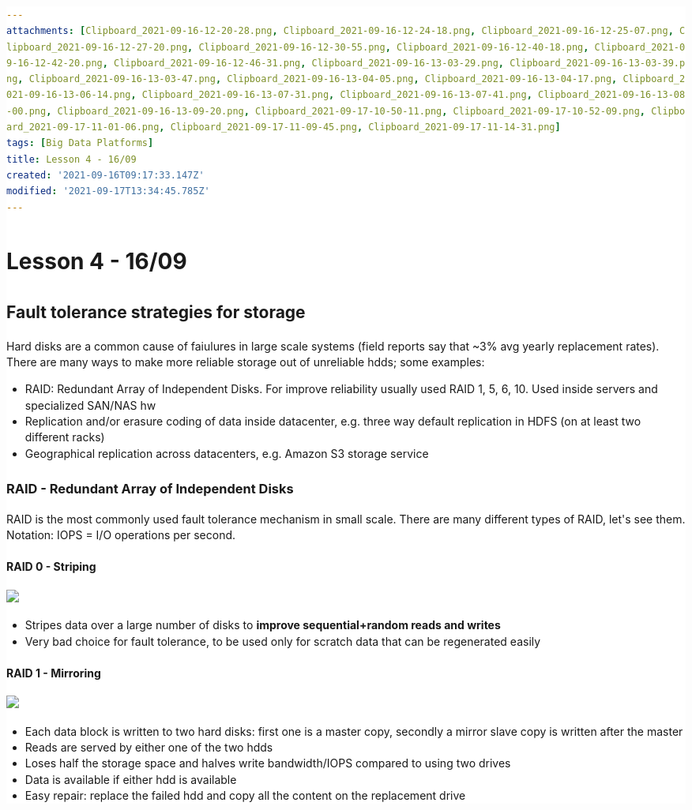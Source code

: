 ```yaml
---
attachments: [Clipboard_2021-09-16-12-20-28.png, Clipboard_2021-09-16-12-24-18.png, Clipboard_2021-09-16-12-25-07.png, Clipboard_2021-09-16-12-27-20.png, Clipboard_2021-09-16-12-30-55.png, Clipboard_2021-09-16-12-40-18.png, Clipboard_2021-09-16-12-42-20.png, Clipboard_2021-09-16-12-46-31.png, Clipboard_2021-09-16-13-03-29.png, Clipboard_2021-09-16-13-03-39.png, Clipboard_2021-09-16-13-03-47.png, Clipboard_2021-09-16-13-04-05.png, Clipboard_2021-09-16-13-04-17.png, Clipboard_2021-09-16-13-06-14.png, Clipboard_2021-09-16-13-07-31.png, Clipboard_2021-09-16-13-07-41.png, Clipboard_2021-09-16-13-08-00.png, Clipboard_2021-09-16-13-09-20.png, Clipboard_2021-09-17-10-50-11.png, Clipboard_2021-09-17-10-52-09.png, Clipboard_2021-09-17-11-01-06.png, Clipboard_2021-09-17-11-09-45.png, Clipboard_2021-09-17-11-14-31.png]
tags: [Big Data Platforms]
title: Lesson 4 - 16/09
created: '2021-09-16T09:17:33.147Z'
modified: '2021-09-17T13:34:45.785Z'
---
```


# Lesson 4 - 16/09

## Fault tolerance strategies for storage

Hard disks are a common cause of faiulures in large scale systems (field reports say that ~3% avg yearly replacement rates). There are many ways to make more reliable storage out of unreliable hdds; some examples:
- RAID: Redundant Array of Independent Disks. For improve reliability usually used RAID 1, 5, 6, 10. Used inside servers and specialized SAN/NAS hw
- Replication and/or erasure coding of data inside datacenter, e.g. three way default replication in HDFS (on at least two different racks)
- Geographical replication across datacenters, e.g. Amazon S3 storage service

### RAID - Redundant Array of Independent Disks

RAID is the most commonly used fault tolerance mechanism in small scale. There are many different types of RAID, let's see them.
Notation: IOPS = I/O operations per second.

#### RAID 0 - Striping

![](@attachment/Clipboard_2021-09-17-10-50-11.png)

- Stripes data over a large number of disks to **improve sequential+random reads and writes**
- Very bad choice for fault tolerance, to be used only for scratch data that can be regenerated easily

#### RAID 1 - Mirroring

![](@attachment/Clipboard_2021-09-17-10-52-09.png)

- Each data block is written to two hard disks: first one is a master copy, secondly a mirror slave copy is written after the master
- Reads are served by either one of the two hdds
- Loses half the storage space and halves write bandwidth/IOPS compared to using two drives
- Data is available if either hdd is available
- Easy repair: replace the failed hdd and copy all the content on the replacement drive
